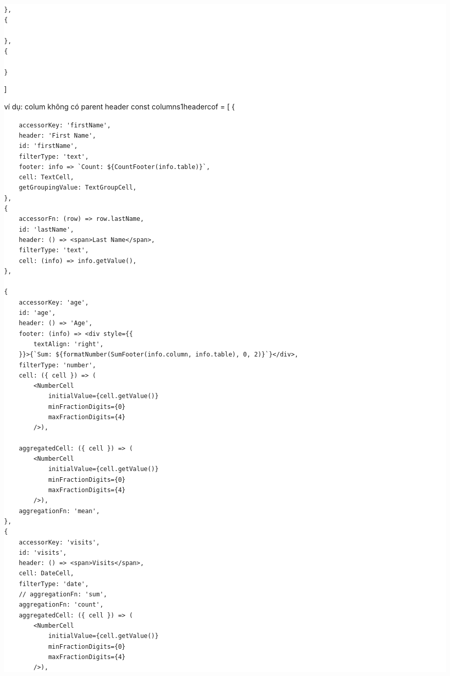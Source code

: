     },
    {

    },
    {

    }
]


ví dụ: colum không có parent header
const columns1headercof = [
    {

        accessorKey: 'firstName',
        header: 'First Name',
        id: 'firstName',
        filterType: 'text',
        footer: info => `Count: ${CountFooter(info.table)}`,
        cell: TextCell,
        getGroupingValue: TextGroupCell,
    },
    {
        accessorFn: (row) => row.lastName,
        id: 'lastName',
        header: () => <span>Last Name</span>,
        filterType: 'text',
        cell: (info) => info.getValue(),
    },

    {
        accessorKey: 'age',
        id: 'age',
        header: () => 'Age',
        footer: (info) => <div style={{
            textAlign: 'right',
        }}>{`Sum: ${formatNumber(SumFooter(info.column, info.table), 0, 2)}`}</div>,
        filterType: 'number',
        cell: ({ cell }) => (
            <NumberCell
                initialValue={cell.getValue()}
                minFractionDigits={0}
                maxFractionDigits={4}
            />),

        aggregatedCell: ({ cell }) => (
            <NumberCell
                initialValue={cell.getValue()}
                minFractionDigits={0}
                maxFractionDigits={4}
            />),
        aggregationFn: 'mean',
    },
    {
        accessorKey: 'visits',
        id: 'visits',
        header: () => <span>Visits</span>,
        cell: DateCell,
        filterType: 'date',
        // aggregationFn: 'sum',
        aggregationFn: 'count',
        aggregatedCell: ({ cell }) => (
            <NumberCell
                initialValue={cell.getValue()}
                minFractionDigits={0}
                maxFractionDigits={4}
            />),